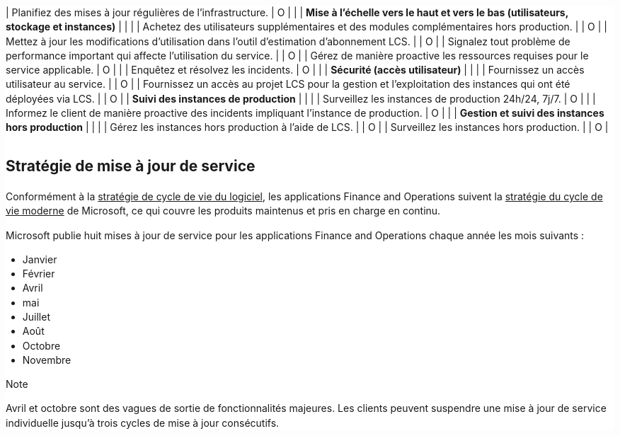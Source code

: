 | Planifiez des mises à jour régulières de l’infrastructure. | O | |
| **Mise à l’échelle vers le haut et vers le bas (utilisateurs, stockage et instances)** | | |
| Achetez des utilisateurs supplémentaires et des modules complémentaires hors production. | | O |
| Mettez à jour les modifications d’utilisation dans l’outil d’estimation d’abonnement LCS. | | O |
| Signalez tout problème de performance important qui affecte l’utilisation du service. | | O |
| Gérez de manière proactive les ressources requises pour le service applicable. | O | |
| Enquêtez et résolvez les incidents. | O | |
| **Sécurité (accès utilisateur)** | | |
| Fournissez un accès utilisateur au service. | | O |
| Fournissez un accès au projet LCS pour la gestion et l’exploitation des instances qui ont été déployées via LCS. | | O |
| **Suivi des instances de production** | | |
| Surveillez les instances de production 24h/24, 7j/7. | O | |
| Informez le client de manière proactive des incidents impliquant l’instance de production. | O | |
| **Gestion et suivi des instances hors production** | | |
| Gérez les instances hors production à l’aide de LCS. | | O |
| Surveillez les instances hors production. | | O |

## <a name="service-update-strategy"></a>Stratégie de mise à jour de service

Conformément à la [stratégie de cycle de vie du logiciel](../../dev-itpro/migration-upgrade/versions-update-policy.md), les applications Finance and Operations suivent la [stratégie du cycle de vie moderne](../../dev-itpro/migration-upgrade/versions-update-policy.md#modern-lifecycle-policy) de Microsoft, ce qui couvre les produits maintenus et pris en charge en continu. 

Microsoft publie huit mises à jour de service pour les applications Finance and Operations chaque année les mois suivants :

- Janvier
- Février
- Avril
- mai
- Juillet
- Août
- Octobre
- Novembre

>[!NOTE]
>Avril et octobre sont des vagues de sortie de fonctionnalités majeures. Les clients peuvent suspendre une mise à jour de service individuelle jusqu’à trois cycles de mise à jour consécutifs.
